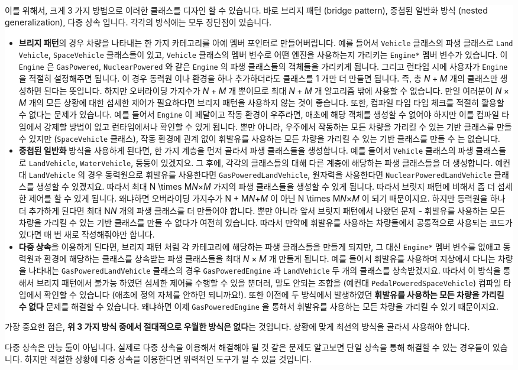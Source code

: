 이를 위해서, 크게 3 가지 방법으로 이러한 클래스를 디자인 할 수 있습니다. 바로 브리지 패턴 (bridge pattern), 중첩된 일반화 방식 (nested generalization), 다중 상속 입니다. 각각의 방식에는 모두 장단점이 있습니다.

- **브리지 패턴**의 경우 차량을 나타내는 한 가지 카테고리를 아예 멤버 포인터로 만들어버립니다. 예를 들어서 `Vehicle` 클래스의 파생 클래스로 `LandVehicle`, `SpaceVehicle` 클래스들이 있고, `Vehicle` 클래스의 멤버 변수로 어떤 엔진을 사용하는지 가리키는 `Engine*` 멤버 변수가 있습니다. 이 `Engine` 은 `GasPowered`, `NuclearPowered` 와 같은 `Engine` 의 파생 클래스들의 객체들을 가리키게 됩니다. 그리고 런타임 시에 사용자가 `Engine` 을 적절히 설정해주면 됩니다. 이 경우 동력원 이나 환경을 하나 추가하더라도 클래스를 1 개만 더 만들면 됩니다. 즉, 총 $N + M$ 개의 클래스만 생성하면 된다는 뜻입니다.
  하지만 오버라이딩 가지수가 $N + M$ 개 뿐이므로 최대 $N + M$ 개 알고리즘 밖에 사용할 수 없습니다. 만일 여러분이 $N \times M$ 개의 모든 상황에 대한 섬세한 제어가 필요하다면 브리지 패턴을 사용하지 않는 것이 좋습니다. 또한, 컴파일 타임 타입 체크를 적절히 활용할 수 없다는 문제가 있습니다. 예를 들어서 `Engine` 이 페달이고 작동 환경이 우주라면, 애초에 해당 객체를 생성할 수 없어야 하지만 이를 컴파일 타임에서 강제할 방법이 없고 런타임에서나 확인할 수 있게 됩니다. 뿐만 아니라, 우주에서 작동하는 모든 차량을 가리킬 수 있는 기반 클래스를 만들 수 있지만 (`SpaceVehicle` 클래스), 작동 환경에 관계 없이 휘발유를 사용하는 모든 차량을 가리킬 수 있는 기반 클래스를 만들 수 는 없습니다.
- **중첩된 일반화** 방식을 사용하게 된다면, 한 가지 계층을 먼저 골라서 파생 클래스들을 생성합니다. 예를 들어서 `Vehicle` 클래스의 파생 클래스들로 `LandVehicle`, `WaterVehicle`, 등등이 있겠지요. 그 후에, 각각의 클래스들의 대해 다른 계층에 해당하는 파생 클래스들을 더 생성합니다. 예컨대 `LandVehicle` 의 경우 동력원으로 휘발유를 사용한다면 `GasPoweredLandVehicle`, 원자력을 사용한다면 `NuclearPoweredLandVehicle` 클래스를 생성할 수 있겠지요.
  따라서 최대 N \times M*N*×*M* 가지의 파생 클래스들을 생성할 수 있게 됩니다. 따라서 브릿지 패턴에 비해서 좀 더 섬세한 제어를 할 수 있게 됩니다. 왜냐하면 오버라이딩 가지수가 N + M*N*+*M* 이 아닌 N \times M*N*×*M* 이 되기 때문이지요. 하지만 동력원을 하나 더 추가하게 된다면 최대 N*N* 개의 파생 클래스를 더 만들어야 합니다. 뿐만 아니라 앞서 브릿지 패턴에서 나왔던 문제 - 휘발유를 사용하는 모든 차량을 가리킬 수 있는 기반 클래스를 만들 수 없다가 여전히 있습니다. 따라서 만약에 휘발유를 사용하는 차량들에서 공통적으로 사용되는 코드가 있다면 매 번 새로 작성해줘야만 합니다.
- **다중 상속**을 이용하게 된다면, 브리지 패턴 처럼 각 카테고리에 해당하는 파생 클래스들을 만들게 되지만, 그 대신 `Engine*` 멤버 변수를 없애고 동력원과 환경에 해당하는 클래스를 상속받는 파생 클래스들을 최대 $N \times M$ 개 만들게 됩니다. 예를 들어서 휘발유를 사용하며 지상에서 다니는 차량을 나타내는 `GasPoweredLandVehicle` 클래스의 경우 `GasPoweredEngine` 과 `LandVehicle` 두 개의 클래스를 상속받겠지요.
  따라서 이 방식을 통해서 브리지 패턴에서 불가능 하였던 섬세한 제어를 수행할 수 있을 뿐더러, 말도 안되는 조합을 (예컨대 `PedalPoweredSpaceVehicle`) 컴파일 타입에서 확인할 수 있습니다 (애초에 정의 자체를 안하면 되니까요!). 또한 이전에 두 방식에서 발생하였던 **휘발유를 사용하는 모든 차량을 가리킬 수 없다** 문제를 해결할 수 있습니다. 왜냐하면 이제 `GasPoweredEngine` 을 통해서 휘발유를 사용하는 모든 차량을 가리킬 수 있기 때문이지요.

가장 중요한 점은, **위 3 가지 방식 중에서 절대적으로 우월한 방식은 없다**는 것입니다. 상황에 맞게 최선의 방식을 골라서 사용해야 합니다.

다중 상속은 만능 툴이 아닙니다. 실제로 다중 상속을 이용해서 해결해야 될 것 같은 문제도 알고보면 단일 상속을 통해 해결할 수 있는 경우들이 있습니다. 하지만 적절한 상황에 다중 상속을 이용한다면 위력적인 도구가 될 수 있을 것입니다.

